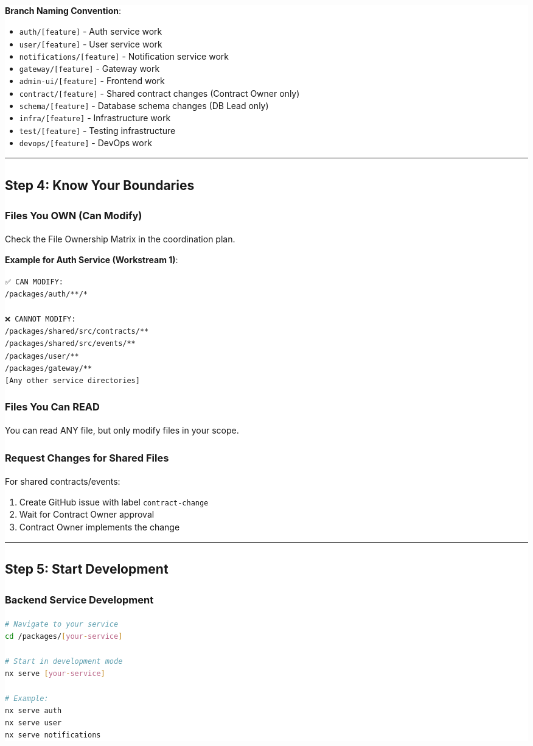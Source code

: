 **Branch Naming Convention**:
- `auth/[feature]` - Auth service work
- `user/[feature]` - User service work
- `notifications/[feature]` - Notification service work
- `gateway/[feature]` - Gateway work
- `admin-ui/[feature]` - Frontend work
- `contract/[feature]` - Shared contract changes (Contract Owner only)
- `schema/[feature]` - Database schema changes (DB Lead only)
- `infra/[feature]` - Infrastructure work
- `test/[feature]` - Testing infrastructure
- `devops/[feature]` - DevOps work

---

## Step 4: Know Your Boundaries

### Files You OWN (Can Modify)
Check the File Ownership Matrix in the coordination plan.

**Example for Auth Service (Workstream 1)**:
```
✅ CAN MODIFY:
/packages/auth/**/*

❌ CANNOT MODIFY:
/packages/shared/src/contracts/**
/packages/shared/src/events/**
/packages/user/**
/packages/gateway/**
[Any other service directories]
```

### Files You Can READ
You can read ANY file, but only modify files in your scope.

### Request Changes for Shared Files
For shared contracts/events:
1. Create GitHub issue with label `contract-change`
2. Wait for Contract Owner approval
3. Contract Owner implements the change

---

## Step 5: Start Development

### Backend Service Development

```bash
# Navigate to your service
cd /packages/[your-service]

# Start in development mode
nx serve [your-service]

# Example:
nx serve auth
nx serve user
nx serve notifications
```
